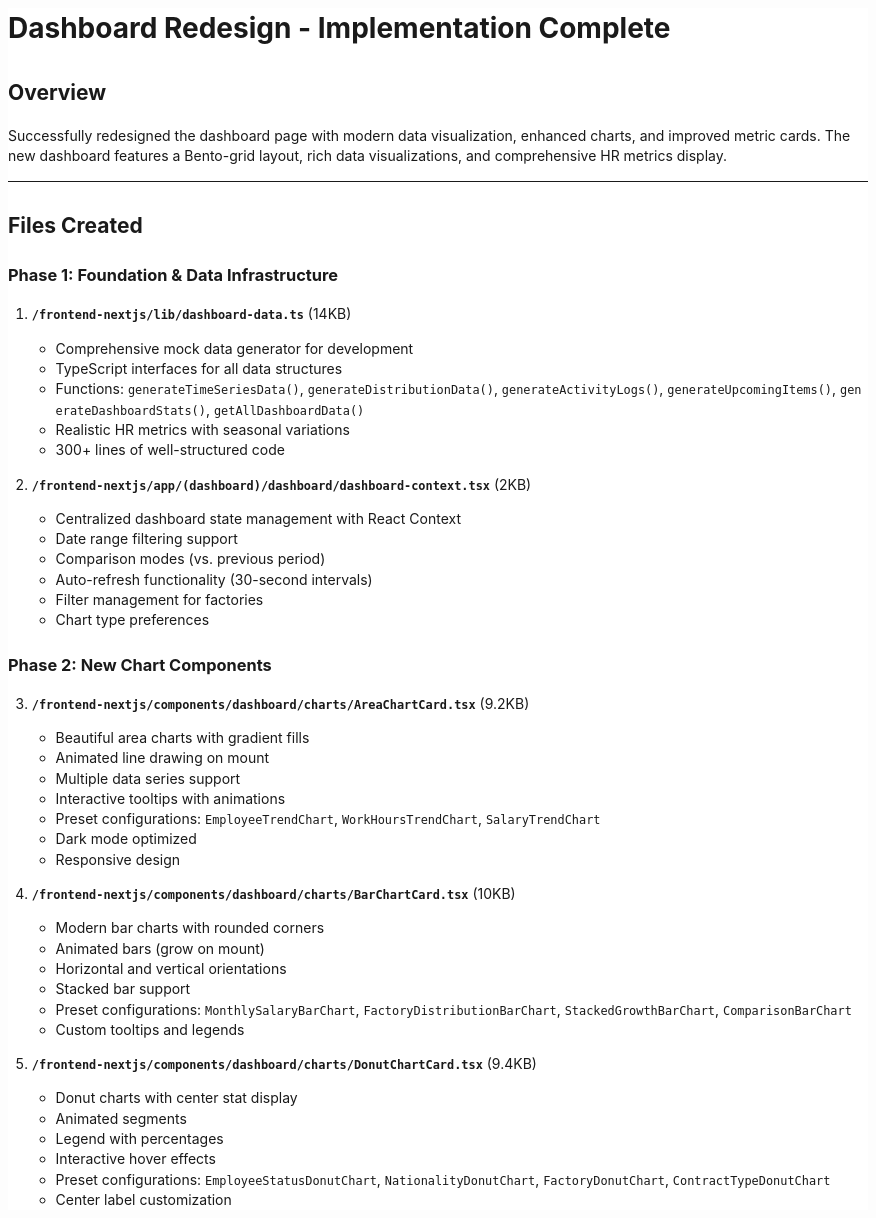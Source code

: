# Dashboard Redesign - Implementation Complete

## Overview
Successfully redesigned the dashboard page with modern data visualization, enhanced charts, and improved metric cards. The new dashboard features a Bento-grid layout, rich data visualizations, and comprehensive HR metrics display.

---

## Files Created

### Phase 1: Foundation & Data Infrastructure

1. **`/frontend-nextjs/lib/dashboard-data.ts`** (14KB)
   - Comprehensive mock data generator for development
   - TypeScript interfaces for all data structures
   - Functions: `generateTimeSeriesData()`, `generateDistributionData()`, `generateActivityLogs()`, `generateUpcomingItems()`, `generateDashboardStats()`, `getAllDashboardData()`
   - Realistic HR metrics with seasonal variations
   - 300+ lines of well-structured code

2. **`/frontend-nextjs/app/(dashboard)/dashboard/dashboard-context.tsx`** (2KB)
   - Centralized dashboard state management with React Context
   - Date range filtering support
   - Comparison modes (vs. previous period)
   - Auto-refresh functionality (30-second intervals)
   - Filter management for factories
   - Chart type preferences

### Phase 2: New Chart Components

3. **`/frontend-nextjs/components/dashboard/charts/AreaChartCard.tsx`** (9.2KB)
   - Beautiful area charts with gradient fills
   - Animated line drawing on mount
   - Multiple data series support
   - Interactive tooltips with animations
   - Preset configurations: `EmployeeTrendChart`, `WorkHoursTrendChart`, `SalaryTrendChart`
   - Dark mode optimized
   - Responsive design

4. **`/frontend-nextjs/components/dashboard/charts/BarChartCard.tsx`** (10KB)
   - Modern bar charts with rounded corners
   - Animated bars (grow on mount)
   - Horizontal and vertical orientations
   - Stacked bar support
   - Preset configurations: `MonthlySalaryBarChart`, `FactoryDistributionBarChart`, `StackedGrowthBarChart`, `ComparisonBarChart`
   - Custom tooltips and legends

5. **`/frontend-nextjs/components/dashboard/charts/DonutChartCard.tsx`** (9.4KB)
   - Donut charts with center stat display
   - Animated segments
   - Legend with percentages
   - Interactive hover effects
   - Preset configurations: `EmployeeStatusDonutChart`, `NationalityDonutChart`, `FactoryDonutChart`, `ContractTypeDonutChart`
   - Center label customization
